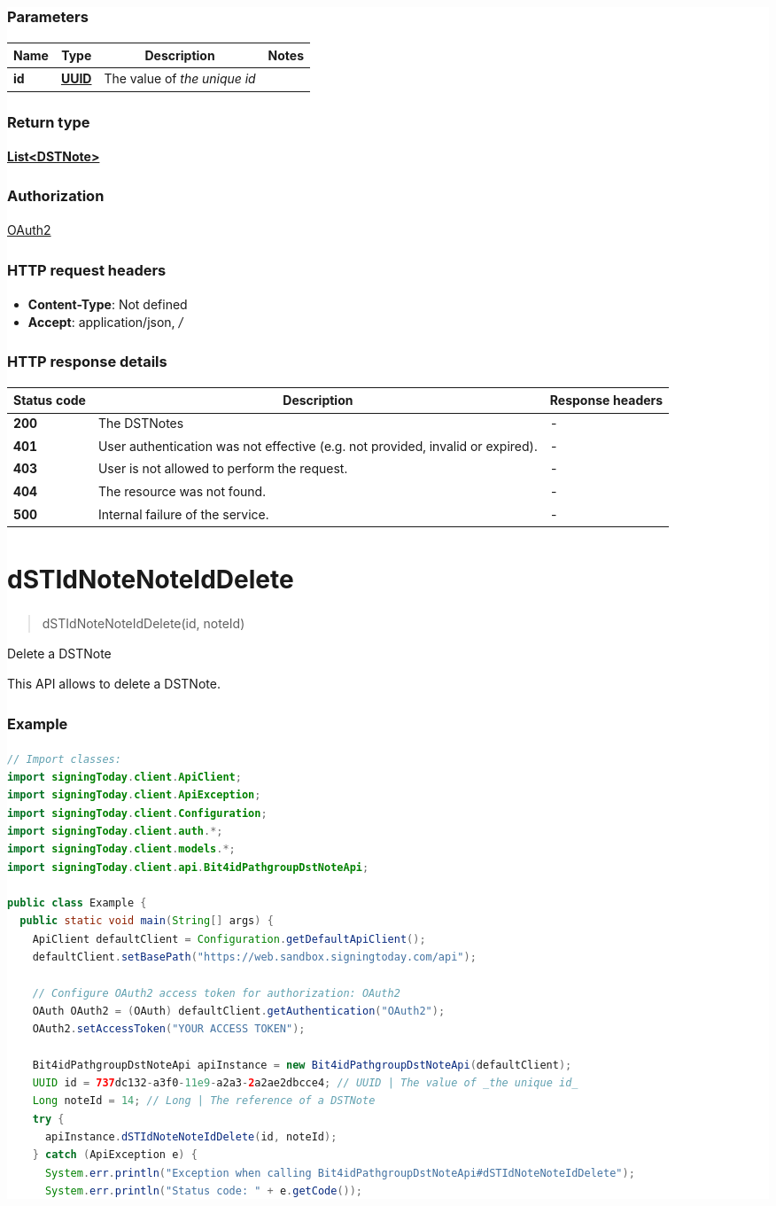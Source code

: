 ### Parameters

Name | Type | Description  | Notes
------------- | ------------- | ------------- | -------------
 **id** | [**UUID**](.md)| The value of _the unique id_ |

### Return type

[**List&lt;DSTNote&gt;**](DSTNote.md)

### Authorization

[OAuth2](../README.md#OAuth2)

### HTTP request headers

 - **Content-Type**: Not defined
 - **Accept**: application/json, */*

### HTTP response details
| Status code | Description | Response headers |
|-------------|-------------|------------------|
**200** | The DSTNotes |  -  |
**401** | User authentication was not effective (e.g. not provided, invalid or expired). |  -  |
**403** | User is not allowed to perform the request. |  -  |
**404** | The resource was not found. |  -  |
**500** | Internal failure of the service. |  -  |

<a name="dSTIdNoteNoteIdDelete"></a>
# **dSTIdNoteNoteIdDelete**
> dSTIdNoteNoteIdDelete(id, noteId)

Delete a DSTNote

This API allows to delete a DSTNote.

### Example
```java
// Import classes:
import signingToday.client.ApiClient;
import signingToday.client.ApiException;
import signingToday.client.Configuration;
import signingToday.client.auth.*;
import signingToday.client.models.*;
import signingToday.client.api.Bit4idPathgroupDstNoteApi;

public class Example {
  public static void main(String[] args) {
    ApiClient defaultClient = Configuration.getDefaultApiClient();
    defaultClient.setBasePath("https://web.sandbox.signingtoday.com/api");
    
    // Configure OAuth2 access token for authorization: OAuth2
    OAuth OAuth2 = (OAuth) defaultClient.getAuthentication("OAuth2");
    OAuth2.setAccessToken("YOUR ACCESS TOKEN");

    Bit4idPathgroupDstNoteApi apiInstance = new Bit4idPathgroupDstNoteApi(defaultClient);
    UUID id = 737dc132-a3f0-11e9-a2a3-2a2ae2dbcce4; // UUID | The value of _the unique id_
    Long noteId = 14; // Long | The reference of a DSTNote
    try {
      apiInstance.dSTIdNoteNoteIdDelete(id, noteId);
    } catch (ApiException e) {
      System.err.println("Exception when calling Bit4idPathgroupDstNoteApi#dSTIdNoteNoteIdDelete");
      System.err.println("Status code: " + e.getCode());
```